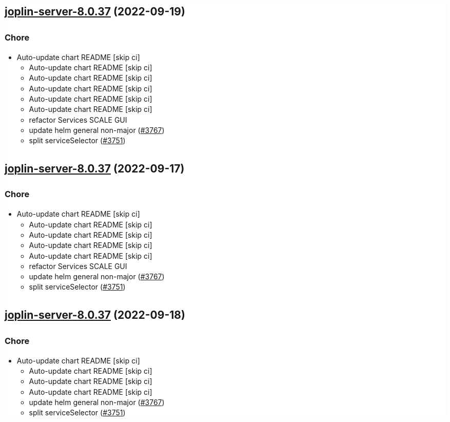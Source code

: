 


## [joplin-server-8.0.37](https://github.com/truecharts/charts/compare/joplin-server-8.0.36...joplin-server-8.0.37) (2022-09-19)

### Chore

- Auto-update chart README [skip ci]
  - Auto-update chart README [skip ci]
  - Auto-update chart README [skip ci]
  - Auto-update chart README [skip ci]
  - Auto-update chart README [skip ci]
  - Auto-update chart README [skip ci]
  - refactor Services SCALE GUI
  - update helm general non-major ([#3767](https://github.com/truecharts/charts/issues/3767))
  - split serviceSelector ([#3751](https://github.com/truecharts/charts/issues/3751))




## [joplin-server-8.0.37](https://github.com/truecharts/charts/compare/joplin-server-8.0.36...joplin-server-8.0.37) (2022-09-17)

### Chore

- Auto-update chart README [skip ci]
  - Auto-update chart README [skip ci]
  - Auto-update chart README [skip ci]
  - Auto-update chart README [skip ci]
  - Auto-update chart README [skip ci]
  - refactor Services SCALE GUI
  - update helm general non-major ([#3767](https://github.com/truecharts/charts/issues/3767))
  - split serviceSelector ([#3751](https://github.com/truecharts/charts/issues/3751))




## [joplin-server-8.0.37](https://github.com/truecharts/charts/compare/joplin-server-8.0.36...joplin-server-8.0.37) (2022-09-18)

### Chore

- Auto-update chart README [skip ci]
  - Auto-update chart README [skip ci]
  - Auto-update chart README [skip ci]
  - Auto-update chart README [skip ci]
  - update helm general non-major ([#3767](https://github.com/truecharts/charts/issues/3767))
  - split serviceSelector ([#3751](https://github.com/truecharts/charts/issues/3751))

